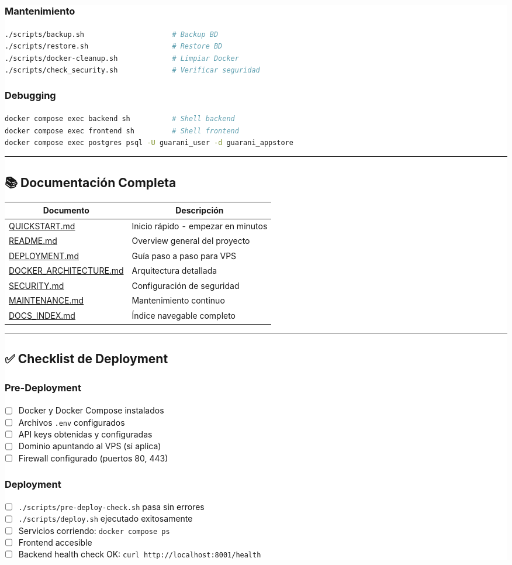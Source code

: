 ### Mantenimiento
```bash
./scripts/backup.sh                     # Backup BD
./scripts/restore.sh                    # Restore BD
./scripts/docker-cleanup.sh             # Limpiar Docker
./scripts/check_security.sh             # Verificar seguridad
```

### Debugging
```bash
docker compose exec backend sh          # Shell backend
docker compose exec frontend sh         # Shell frontend
docker compose exec postgres psql -U guarani_user -d guarani_appstore
```

---

## 📚 Documentación Completa

| Documento | Descripción |
|-----------|-------------|
| [QUICKSTART.md](./QUICKSTART.md) | Inicio rápido - empezar en minutos |
| [README.md](./README.md) | Overview general del proyecto |
| [DEPLOYMENT.md](./DEPLOYMENT.md) | Guía paso a paso para VPS |
| [DOCKER_ARCHITECTURE.md](./DOCKER_ARCHITECTURE.md) | Arquitectura detallada |
| [SECURITY.md](./SECURITY.md) | Configuración de seguridad |
| [MAINTENANCE.md](./MAINTENANCE.md) | Mantenimiento continuo |
| [DOCS_INDEX.md](./DOCS_INDEX.md) | Índice navegable completo |

---

## ✅ Checklist de Deployment

### Pre-Deployment
- [ ] Docker y Docker Compose instalados
- [ ] Archivos `.env` configurados
- [ ] API keys obtenidas y configuradas
- [ ] Dominio apuntando al VPS (si aplica)
- [ ] Firewall configurado (puertos 80, 443)

### Deployment
- [ ] `./scripts/pre-deploy-check.sh` pasa sin errores
- [ ] `./scripts/deploy.sh` ejecutado exitosamente
- [ ] Servicios corriendo: `docker compose ps`
- [ ] Frontend accesible
- [ ] Backend health check OK: `curl http://localhost:8001/health`
